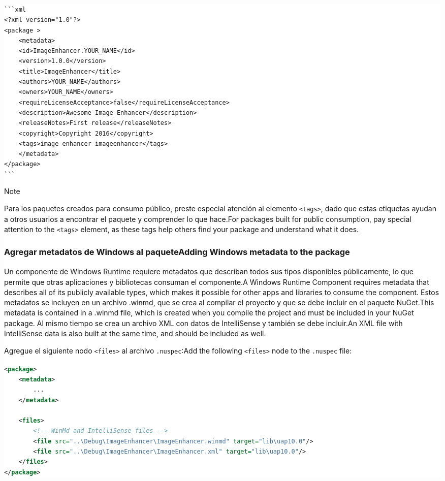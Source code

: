     ```xml
    <?xml version="1.0"?>
    <package >
        <metadata>
        <id>ImageEnhancer.YOUR_NAME</id>
        <version>1.0.0</version>
        <title>ImageEnhancer</title>
        <authors>YOUR_NAME</authors>
        <owners>YOUR_NAME</owners>
        <requireLicenseAcceptance>false</requireLicenseAcceptance>
        <description>Awesome Image Enhancer</description>
        <releaseNotes>First release</releaseNotes>
        <copyright>Copyright 2016</copyright>
        <tags>image enhancer imageenhancer</tags>
        </metadata>
    </package>
    ```

> [!Note]
> <span data-ttu-id="6c0f1-137">Para los paquetes creados para consumo público, preste especial atención al elemento `<tags>`, dado que estas etiquetas ayudan a otros usuarios a encontrar el paquete y comprender lo que hace.</span><span class="sxs-lookup"><span data-stu-id="6c0f1-137">For packages built for public consumption, pay special attention to the `<tags>` element, as these tags help others find your package and understand what it does.</span></span>

### <a name="adding-windows-metadata-to-the-package"></a><span data-ttu-id="6c0f1-138">Agregar metadatos de Windows al paquete</span><span class="sxs-lookup"><span data-stu-id="6c0f1-138">Adding Windows metadata to the package</span></span>

<span data-ttu-id="6c0f1-139">Un componente de Windows Runtime requiere metadatos que describan todos sus tipos disponibles públicamente, lo que permite que otras aplicaciones y bibliotecas consuman el componente.</span><span class="sxs-lookup"><span data-stu-id="6c0f1-139">A Windows Runtime Component requires metadata that describes all of its publicly available types, which makes it possible for other apps and libraries to consume the component.</span></span> <span data-ttu-id="6c0f1-140">Estos metadatos se incluyen en un archivo .winmd, que se crea al compilar el proyecto y que se debe incluir en el paquete NuGet.</span><span class="sxs-lookup"><span data-stu-id="6c0f1-140">This metadata is contained in a .winmd file, which is created when you compile the project and must be included in your NuGet package.</span></span> <span data-ttu-id="6c0f1-141">Al mismo tiempo se crea un archivo XML con datos de IntelliSense y también se debe incluir.</span><span class="sxs-lookup"><span data-stu-id="6c0f1-141">An XML file with IntelliSense data is also built at the same time, and should be included as well.</span></span>

<span data-ttu-id="6c0f1-142">Agregue el siguiente nodo `<files>` al archivo `.nuspec`:</span><span class="sxs-lookup"><span data-stu-id="6c0f1-142">Add the following `<files>` node to the `.nuspec` file:</span></span>

```xml
<package>
    <metadata>
        ...
    </metadata>

    <files>
        <!-- WinMd and IntelliSense files -->
        <file src="..\Debug\ImageEnhancer\ImageEnhancer.winmd" target="lib\uap10.0"/>
        <file src="..\Debug\ImageEnhancer\ImageEnhancer.xml" target="lib\uap10.0"/>
    </files>
</package>
```
